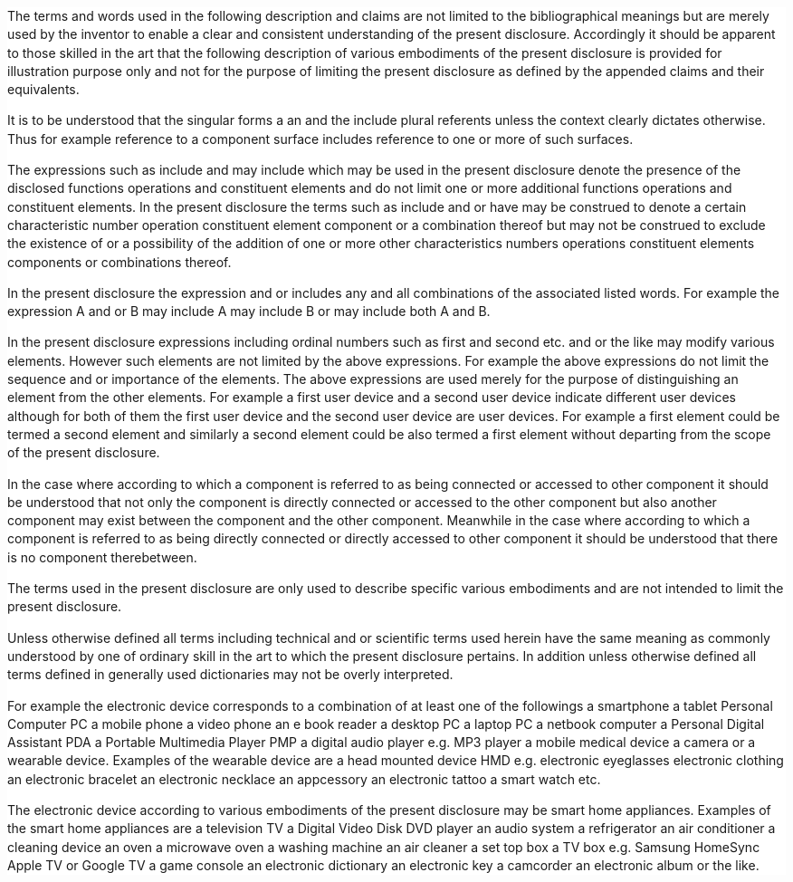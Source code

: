The terms and words used in the following description and claims are not limited to the bibliographical meanings but are merely used by the inventor to enable a clear and consistent understanding of the present disclosure. Accordingly it should be apparent to those skilled in the art that the following description of various embodiments of the present disclosure is provided for illustration purpose only and not for the purpose of limiting the present disclosure as defined by the appended claims and their equivalents.

It is to be understood that the singular forms a an and the include plural referents unless the context clearly dictates otherwise. Thus for example reference to a component surface includes reference to one or more of such surfaces.

The expressions such as include and may include which may be used in the present disclosure denote the presence of the disclosed functions operations and constituent elements and do not limit one or more additional functions operations and constituent elements. In the present disclosure the terms such as include and or have may be construed to denote a certain characteristic number operation constituent element component or a combination thereof but may not be construed to exclude the existence of or a possibility of the addition of one or more other characteristics numbers operations constituent elements components or combinations thereof.

In the present disclosure the expression and or includes any and all combinations of the associated listed words. For example the expression A and or B may include A may include B or may include both A and B.

In the present disclosure expressions including ordinal numbers such as first and second etc. and or the like may modify various elements. However such elements are not limited by the above expressions. For example the above expressions do not limit the sequence and or importance of the elements. The above expressions are used merely for the purpose of distinguishing an element from the other elements. For example a first user device and a second user device indicate different user devices although for both of them the first user device and the second user device are user devices. For example a first element could be termed a second element and similarly a second element could be also termed a first element without departing from the scope of the present disclosure.

In the case where according to which a component is referred to as being connected or accessed to other component it should be understood that not only the component is directly connected or accessed to the other component but also another component may exist between the component and the other component. Meanwhile in the case where according to which a component is referred to as being directly connected or directly accessed to other component it should be understood that there is no component therebetween.

The terms used in the present disclosure are only used to describe specific various embodiments and are not intended to limit the present disclosure.

Unless otherwise defined all terms including technical and or scientific terms used herein have the same meaning as commonly understood by one of ordinary skill in the art to which the present disclosure pertains. In addition unless otherwise defined all terms defined in generally used dictionaries may not be overly interpreted.

For example the electronic device corresponds to a combination of at least one of the followings a smartphone a tablet Personal Computer PC a mobile phone a video phone an e book reader a desktop PC a laptop PC a netbook computer a Personal Digital Assistant PDA a Portable Multimedia Player PMP a digital audio player e.g. MP3 player a mobile medical device a camera or a wearable device. Examples of the wearable device are a head mounted device HMD e.g. electronic eyeglasses electronic clothing an electronic bracelet an electronic necklace an appcessory an electronic tattoo a smart watch etc.

The electronic device according to various embodiments of the present disclosure may be smart home appliances. Examples of the smart home appliances are a television TV a Digital Video Disk DVD player an audio system a refrigerator an air conditioner a cleaning device an oven a microwave oven a washing machine an air cleaner a set top box a TV box e.g. Samsung HomeSync Apple TV or Google TV a game console an electronic dictionary an electronic key a camcorder an electronic album or the like.
